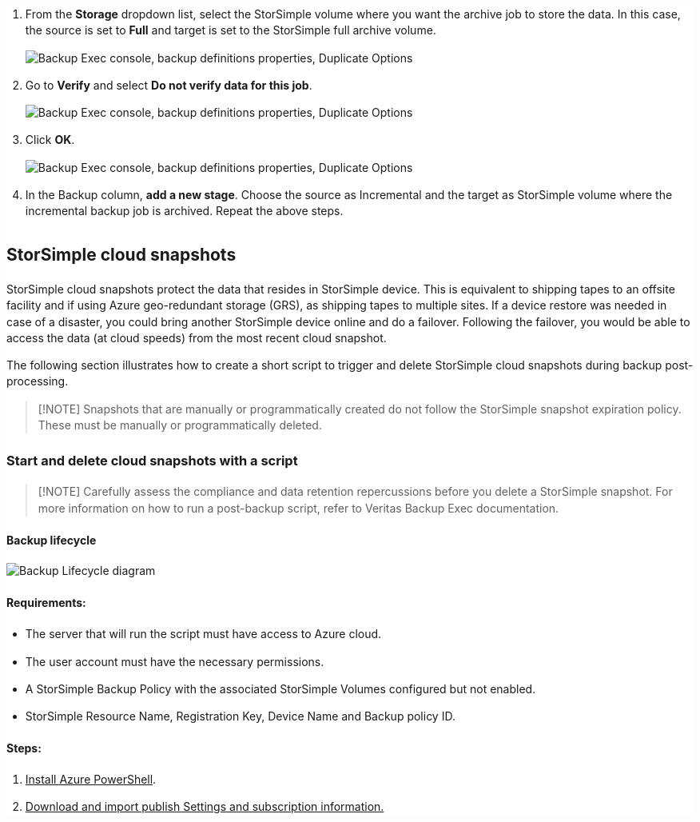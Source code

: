 1.  From the **Storage** dropdown list, select the StorSimple volume where you want the archive job to store the data. In this case, the source is set to **Full** and target is set to the StorSimple full archive volume.

    ![Backup Exec console, backup definitions properties, Duplicate Options](./media/storsimple-configure-backup-target-using-backup-exec/image22.png)

1.  Go to **Verify** and select **Do not verify data for this job**.

    ![Backup Exec console, backup definitions properties, Duplicate Options](./media/storsimple-configure-backup-target-using-backup-exec/image23.png)

1.  Click **OK**.

    ![Backup Exec console, backup definitions properties, Duplicate Options](./media/storsimple-configure-backup-target-using-backup-exec/image24.png)

1.  In the Backup column, **add a new stage**. Choose the source as Incremental and the target as StorSimple volume where the incremental backup job is archived. Repeat the above steps.

## StorSimple cloud snapshots

StorSimple cloud snapshots protect the data that resides in StorSimple device. This is equivalent to shipping tapes to an offsite facility and if using Azure geo-redundant storage (GRS), as shipping tapes to multiple sites. If a device restore was needed in case of a disaster, you could bring another StorSimple device online and do a failover. Following the failover, you would be able to access the data (at cloud speeds) from the most recent cloud snapshot.

The following section illustrates how to create a short script to trigger and delete StorSimple cloud snapshots during backup post-processing. 

> [!NOTE] Snapshots that are manually or programmatically created do not follow the StorSimple snapshot expiration policy. These must be manually or programmatically deleted.

### Start and delete cloud snapshots with a script

> [!NOTE] Carefully assess the compliance and data retention repercussions before you delete a StorSimple snapshot. For more information on how to run a post-backup script, refer to Veritas Backup Exec documentation.

#### Backup lifecycle

![Backup Lifecycle diagram](./media/storsimple-configure-backup-target-using-backup-exec/backuplifecycle.png)

#### Requirements:

-   The server that will run the script must have access to Azure cloud.

-   The user account must have the necessary permissions.

-   A StorSimple Backup Policy with the associated StorSimple Volumes configured but not enabled.

-   StorSimple Resource Name, Registration Key, Device Name and Backup policy ID.

#### Steps:

1.  [Install Azure PowerShell](/powershell-install-configure/).

2.  [Download and import publish Settings and subscription information.](https://msdn.microsoft.com/library/dn385850.aspx)
